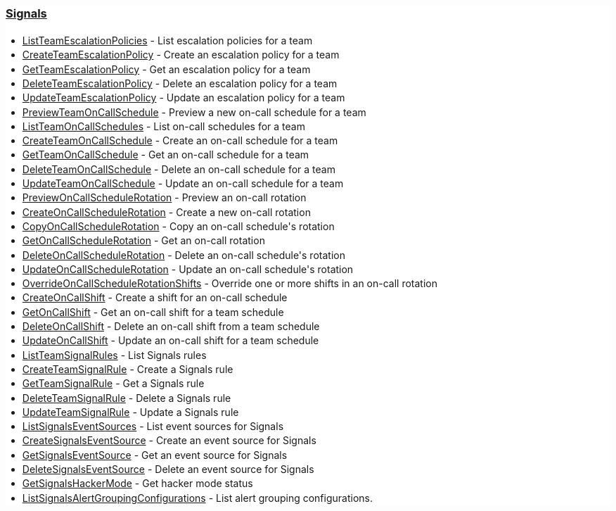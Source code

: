 ### [Signals](docs/sdks/signals/README.md)

* [ListTeamEscalationPolicies](docs/sdks/signals/README.md#listteamescalationpolicies) - List escalation policies for a team
* [CreateTeamEscalationPolicy](docs/sdks/signals/README.md#createteamescalationpolicy) - Create an escalation policy for a team
* [GetTeamEscalationPolicy](docs/sdks/signals/README.md#getteamescalationpolicy) - Get an escalation policy for a team
* [DeleteTeamEscalationPolicy](docs/sdks/signals/README.md#deleteteamescalationpolicy) - Delete an escalation policy for a team
* [UpdateTeamEscalationPolicy](docs/sdks/signals/README.md#updateteamescalationpolicy) - Update an escalation policy for a team
* [PreviewTeamOnCallSchedule](docs/sdks/signals/README.md#previewteamoncallschedule) - Preview a new on-call schedule for a team
* [ListTeamOnCallSchedules](docs/sdks/signals/README.md#listteamoncallschedules) - List on-call schedules for a team
* [CreateTeamOnCallSchedule](docs/sdks/signals/README.md#createteamoncallschedule) - Create an on-call schedule for a team
* [GetTeamOnCallSchedule](docs/sdks/signals/README.md#getteamoncallschedule) - Get an on-call schedule for a team
* [DeleteTeamOnCallSchedule](docs/sdks/signals/README.md#deleteteamoncallschedule) - Delete an on-call schedule for a team
* [UpdateTeamOnCallSchedule](docs/sdks/signals/README.md#updateteamoncallschedule) - Update an on-call schedule for a team
* [PreviewOnCallScheduleRotation](docs/sdks/signals/README.md#previewoncallschedulerotation) - Preview an on-call rotation
* [CreateOnCallScheduleRotation](docs/sdks/signals/README.md#createoncallschedulerotation) - Create a new on-call rotation
* [CopyOnCallScheduleRotation](docs/sdks/signals/README.md#copyoncallschedulerotation) - Copy an on-call schedule's rotation
* [GetOnCallScheduleRotation](docs/sdks/signals/README.md#getoncallschedulerotation) - Get an on-call rotation
* [DeleteOnCallScheduleRotation](docs/sdks/signals/README.md#deleteoncallschedulerotation) - Delete an on-call schedule's rotation
* [UpdateOnCallScheduleRotation](docs/sdks/signals/README.md#updateoncallschedulerotation) - Update an on-call schedule's rotation
* [OverrideOnCallScheduleRotationShifts](docs/sdks/signals/README.md#overrideoncallschedulerotationshifts) - Override one or more shifts in an on-call rotation
* [CreateOnCallShift](docs/sdks/signals/README.md#createoncallshift) - Create a shift for an on-call schedule
* [GetOnCallShift](docs/sdks/signals/README.md#getoncallshift) - Get an on-call shift for a team schedule
* [DeleteOnCallShift](docs/sdks/signals/README.md#deleteoncallshift) - Delete an on-call shift from a team schedule
* [UpdateOnCallShift](docs/sdks/signals/README.md#updateoncallshift) - Update an on-call shift for a team schedule
* [ListTeamSignalRules](docs/sdks/signals/README.md#listteamsignalrules) - List Signals rules
* [CreateTeamSignalRule](docs/sdks/signals/README.md#createteamsignalrule) - Create a Signals rule
* [GetTeamSignalRule](docs/sdks/signals/README.md#getteamsignalrule) - Get a Signals rule
* [DeleteTeamSignalRule](docs/sdks/signals/README.md#deleteteamsignalrule) - Delete a Signals rule
* [UpdateTeamSignalRule](docs/sdks/signals/README.md#updateteamsignalrule) - Update a Signals rule
* [ListSignalsEventSources](docs/sdks/signals/README.md#listsignalseventsources) - List event sources for Signals
* [CreateSignalsEventSource](docs/sdks/signals/README.md#createsignalseventsource) - Create an event source for Signals
* [GetSignalsEventSource](docs/sdks/signals/README.md#getsignalseventsource) - Get an event source for Signals
* [DeleteSignalsEventSource](docs/sdks/signals/README.md#deletesignalseventsource) - Delete an event source for Signals
* [GetSignalsHackerMode](docs/sdks/signals/README.md#getsignalshackermode) - Get hacker mode status
* [ListSignalsAlertGroupingConfigurations](docs/sdks/signals/README.md#listsignalsalertgroupingconfigurations) - List alert grouping configurations.